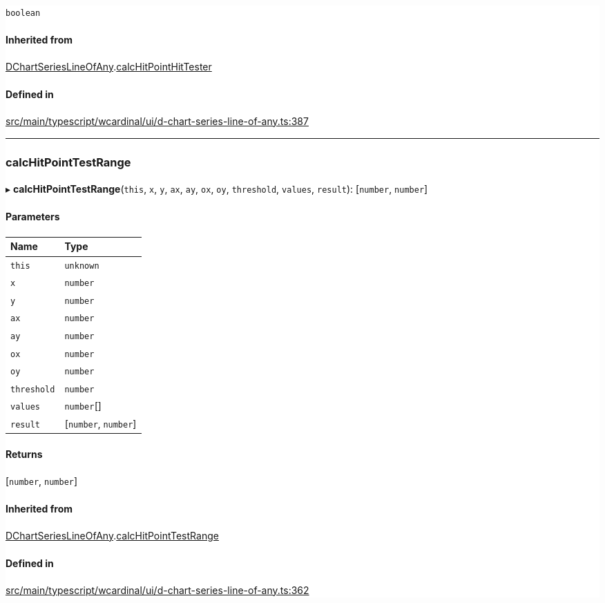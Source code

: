 `boolean`

#### Inherited from

[DChartSeriesLineOfAny](DChartSeriesLineOfAny.md).[calcHitPointHitTester](DChartSeriesLineOfAny.md#calchitpointhittester)

#### Defined in

[src/main/typescript/wcardinal/ui/d-chart-series-line-of-any.ts:387](https://github.com/winter-cardinal/winter-cardinal-ui/blob/v0.179.0/src/main/typescript/wcardinal/ui/d-chart-series-line-of-any.ts#L387)

___

### calcHitPointTestRange

▸ **calcHitPointTestRange**(`this`, `x`, `y`, `ax`, `ay`, `ox`, `oy`, `threshold`, `values`, `result`): [`number`, `number`]

#### Parameters

| Name | Type |
| :------ | :------ |
| `this` | `unknown` |
| `x` | `number` |
| `y` | `number` |
| `ax` | `number` |
| `ay` | `number` |
| `ox` | `number` |
| `oy` | `number` |
| `threshold` | `number` |
| `values` | `number`[] |
| `result` | [`number`, `number`] |

#### Returns

[`number`, `number`]

#### Inherited from

[DChartSeriesLineOfAny](DChartSeriesLineOfAny.md).[calcHitPointTestRange](DChartSeriesLineOfAny.md#calchitpointtestrange)

#### Defined in

[src/main/typescript/wcardinal/ui/d-chart-series-line-of-any.ts:362](https://github.com/winter-cardinal/winter-cardinal-ui/blob/v0.179.0/src/main/typescript/wcardinal/ui/d-chart-series-line-of-any.ts#L362)
